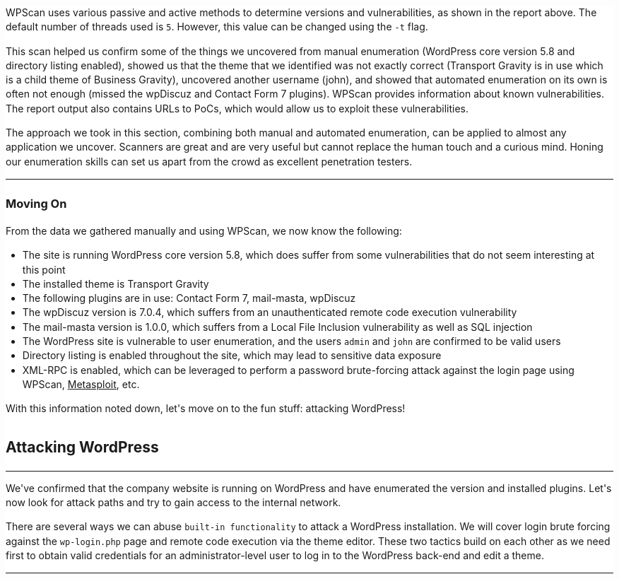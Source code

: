 WPScan uses various passive and active methods to determine versions and vulnerabilities, as shown in the report above. The default number of threads used is `5`. However, this value can be changed using the `-t` flag.

This scan helped us confirm some of the things we uncovered from manual enumeration (WordPress core version 5.8 and directory listing enabled), showed us that the theme that we identified was not exactly correct (Transport Gravity is in use which is a child theme of Business Gravity), uncovered another username (john), and showed that automated enumeration on its own is often not enough (missed the wpDiscuz and Contact Form 7 plugins). WPScan provides information about known vulnerabilities. The report output also contains URLs to PoCs, which would allow us to exploit these vulnerabilities.

The approach we took in this section, combining both manual and automated enumeration, can be applied to almost any application we uncover. Scanners are great and are very useful but cannot replace the human touch and a curious mind. Honing our enumeration skills can set us apart from the crowd as excellent penetration testers.

***

### Moving On

From the data we gathered manually and using WPScan, we now know the following:

* The site is running WordPress core version 5.8, which does suffer from some vulnerabilities that do not seem interesting at this point
* The installed theme is Transport Gravity
* The following plugins are in use: Contact Form 7, mail-masta, wpDiscuz
* The wpDiscuz version is 7.0.4, which suffers from an unauthenticated remote code execution vulnerability
* The mail-masta version is 1.0.0, which suffers from a Local File Inclusion vulnerability as well as SQL injection
* The WordPress site is vulnerable to user enumeration, and the users `admin` and `john` are confirmed to be valid users
* Directory listing is enabled throughout the site, which may lead to sensitive data exposure
* XML-RPC is enabled, which can be leveraged to perform a password brute-forcing attack against the login page using WPScan, [Metasploit](https://www.rapid7.com/db/modules/auxiliary/scanner/http/wordpress\_xmlrpc\_login), etc.

With this information noted down, let's move on to the fun stuff: attacking WordPress!



## Attacking WordPress

***

We've confirmed that the company website is running on WordPress and have enumerated the version and installed plugins. Let's now look for attack paths and try to gain access to the internal network.

There are several ways we can abuse `built-in functionality` to attack a WordPress installation. We will cover login brute forcing against the `wp-login.php` page and remote code execution via the theme editor. These two tactics build on each other as we need first to obtain valid credentials for an administrator-level user to log in to the WordPress back-end and edit a theme.

***

